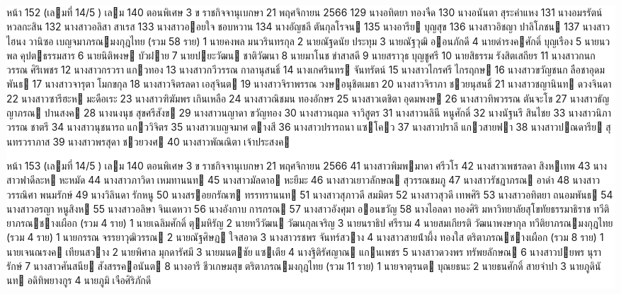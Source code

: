หน้า 152 (เลมที่ 14/5 ) เลม 140 ตอนพิเศษ 3 ข ราชกิจจานุเบกษา 21 พฤศจิกายน 2566 129 นางอทิตยา ทองจืด 130 นางอนันตา สุระคําแหง 131 นางอมรรัตน์ หวลกะสิน 132 นางสาวอลิสา สาเรส 133 นางสาวออยใจ ชอบหวาน 134 นางอัญชลี ตันกุลโรจน 135 นางอารีย บุญสุข 136 นางสาวอิชญา ปาลิโภชน 137 นางสาวไฮนง วานิซอ เบญจมาภรณมงกุฎไทย (รวม 58 ราย) 1 นายคงพล มนวรินทรกุล 2 นายณัฐดนัย ประทุม 3 นายณัฐวุฒิ ออนภักดี 4 นายดํารงคศักดิ์ บุญเรือง 5 นายนวพล คุปตธรรมสาร 6 นายนิติพงษ บัวฝาย 7 นายปยะวัฒน ชาติวัฒนา 8 นายมาโนช ขําสาสดี 9 นายสราวุธ บุญชูศรี 10 นายสิธรรม รังสิตเสถียร 11 นางสาวกนกวรรณ ศิริเพชร 12 นางสาวกรวรา แกวทอง 13 นางสาวกวีวรรณ กาลานุสนธิ์ 14 นางเกศรินทร จันทรัตน์ 15 นางสาวไกรศรี ไกรฤกษ 16 นางสาวขวัญชนก ลือชาอุดมพันธ 17 นางสาวจารุตา โมกขกุล 18 นางสาวจิตรลดา เอสุจินต 19 นางสาวจิราพรรณ วงษอนุชิตเมธา 20 นางสาวจิราภา ชวยนุสนธิ์ 21 นางสาวชญานินท ดวงจินดา 22 นางสาวซารีฮะห มะดือเระ 23 นางสาวฑิฆัมพร เกินเหลือ 24 นางสาวณิชมน ทองอักษร 25 นางสาวเตชิตา อุดมพงษ 26 นางสาวทิพวรรณ ตันจะโข 27 นางสาวธัญญาภรณ ปานสงค 28 นางนงนุช สุขศรีสังข 29 นางสาวนญาดา ขวัญทอง 30 นางสาวนฤมล จาวิสูตร 31 นางสาวนลินี หนูศักดิ์ 32 นางนัฐนรี สินไชย 33 นางสาวนิภาวรรณ ชาตรี 34 นางสาวนุชนารถ แกววิจิตร 35 นางสาวเบญจมาศ ตางสี 36 นางสาวปรารถนา แซโคว 37 นางสาวปราลี แกวสายฟา 38 นางสาวปณดารีย สุนทรวราภาส 39 นางสาวพรสุดา ชวยวงศ 40 นางสาวพัณณิตา เจ้าประสงค

หน้า 153 (เลมที่ 14/5 ) เลม 140 ตอนพิเศษ 3 ข ราชกิจจานุเบกษา 21 พฤศจิกายน 2566 41 นางสาวพิมพมาดา ศรีวโร 42 นางสาวเพชรลดา สิงหเทพ 43 นางสาวฟาดีละห หะหมัด 44 นางสาวภาวิดา เหมทานนท 45 นางสาวมัลดาอ หะยีมะ 46 นางสาวเยาวลักษณ สุวรรณชมภู 47 นางสาวรัชฎาภรณ อาดํา 48 นางสาววรรณิศา พนมรักษ์ 49 นางวิลินดา รักหนู 50 นางสรอยกรัณฑ ทรรทรานนท 51 นางสาวสุภาวดี สมมิตร 52 นางสาวสุวดี เทพศิริ 53 นางสาวอทิตยา ถนอมพันธ 54 นางสาวอรญา หนูสิงห 55 นางสาวอลิษา จินเดหวา 56 นางอังกาบ การกรณ 57 นางสาวอังศุมา ออนขวัญ 58 นางไอลดา ทองศิริ มหาวิทยาลัยสุโขทัยธรรมาธิราช ทวีติยาภรณชางเผือก (รวม 4 ราย) 1 นายเฉลิมศักดิ์ ตุมหิรัญ 2 นายทวีวัฒน วัฒนกุลเจริญ 3 นายนราธิป ศรีราม 4 นายสมเกียรติ วัฒนาพงษากุล ทวีติยาภรณมงกุฎไทย (รวม 4 ราย) 1 นายกรรณ จรรยาวุฒิวรรณ 2 นายณัฐศิษฏ ใจสอาด 3 นางสาวรชพร จันทร์สวาง 4 นางสาวสายน้ําผึ้ง ทองใส ตริตาภรณชางเผือก (รวม 8 ราย) 1 นายเจนณรงค เทียนสวาง 2 นายพิศาล มุกดารัศมี 3 นายมนตชัย แซเตีย 4 นางฐิติรัศญาณ แกนเพชร 5 นางสาวดวงพร ทรัพยลักษณ 6 นางสาวปยพร นุรารักษ์ 7 นางสาวศันสนีย สังสรรคอนันต 8 นางอารี ชีวเกษมสุข ตริตาภรณมงกุฎไทย (รวม 11 ราย) 1 นายจาตุรนต บุณยธนะ 2 นายธนศักดิ์ สายจําปา 3 นายภูดินันท อดิทิพยางกูร 4 นายภูมิ เจือศิริภักดี
